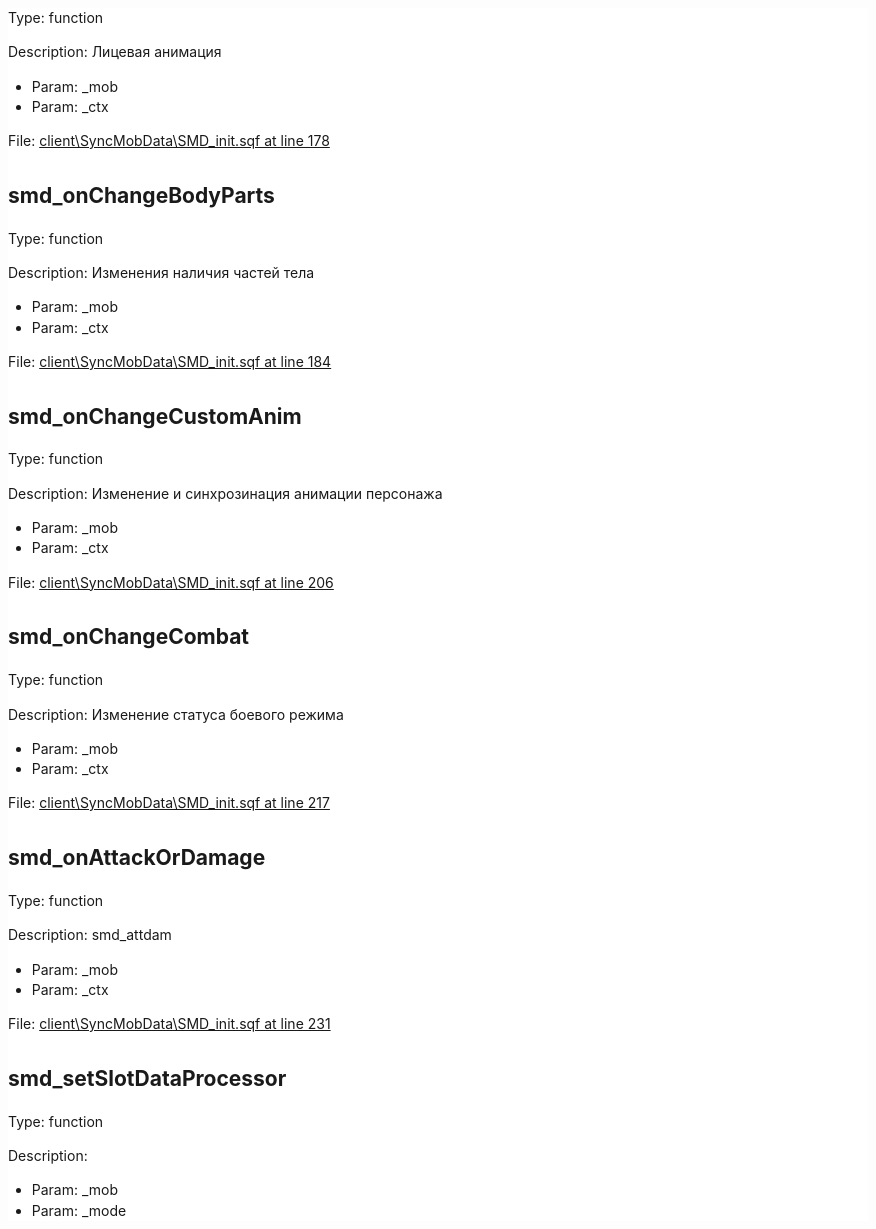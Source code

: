 Type: function

Description: Лицевая анимация
- Param: _mob
- Param: _ctx

File: [client\SyncMobData\SMD_init.sqf at line 178](../../../Src/client/SyncMobData/SMD_init.sqf#L178)
## smd_onChangeBodyParts

Type: function

Description: Изменения наличия частей тела
- Param: _mob
- Param: _ctx

File: [client\SyncMobData\SMD_init.sqf at line 184](../../../Src/client/SyncMobData/SMD_init.sqf#L184)
## smd_onChangeCustomAnim

Type: function

Description: Изменение и синхрозинация анимации персонажа
- Param: _mob
- Param: _ctx

File: [client\SyncMobData\SMD_init.sqf at line 206](../../../Src/client/SyncMobData/SMD_init.sqf#L206)
## smd_onChangeCombat

Type: function

Description: Изменение статуса боевого режима
- Param: _mob
- Param: _ctx

File: [client\SyncMobData\SMD_init.sqf at line 217](../../../Src/client/SyncMobData/SMD_init.sqf#L217)
## smd_onAttackOrDamage

Type: function

Description: smd_attdam
- Param: _mob
- Param: _ctx

File: [client\SyncMobData\SMD_init.sqf at line 231](../../../Src/client/SyncMobData/SMD_init.sqf#L231)
## smd_setSlotDataProcessor

Type: function

Description: 
- Param: _mob
- Param: _mode
